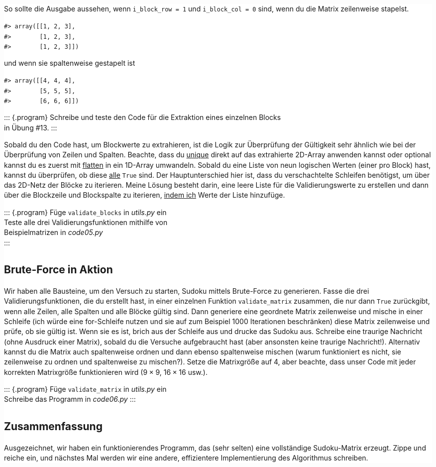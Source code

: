 So sollte die Ausgabe aussehen, wenn `i_block_row = 1` und `i_block_col = 0` sind, wenn du die Matrix zeilenweise stapelst.

```
#> array([[1, 2, 3],
#>        [1, 2, 3],
#>        [1, 2, 3]])
```

und wenn sie spaltenweise gestapelt ist

```
#> array([[4, 4, 4],
#>        [5, 5, 5],
#>        [6, 6, 6]])
```

::: {.program}
Schreibe und teste den Code für die Extraktion eines einzelnen Blocks<br/>
in Übung #13.
:::

Sobald du den Code hast, um Blockwerte zu extrahieren, ist die Logik zur Überprüfung der Gültigkeit sehr ähnlich wie bei der Überprüfung von Zeilen und Spalten. Beachte, dass du [unique](https://numpy.org/doc/stable/reference/generated/numpy.unique.html) direkt auf das extrahierte 2D-Array anwenden kannst oder optional kannst du es zuerst mit [flatten](https://numpy.org/doc/stable/reference/generated/numpy.ndarray.flatten.html) in ein 1D-Array umwandeln. Sobald du eine Liste von neun logischen Werten (einer pro Block) hast, kannst du überprüfen, ob diese [alle](https://numpy.org/doc/stable/reference/generated/numpy.all.html) `True` sind. Der Hauptunterschied hier ist, dass du verschachtelte Schleifen benötigst, um über das 2D-Netz der Blöcke zu iterieren. Meine Lösung besteht darin, eine leere Liste für die Validierungswerte zu erstellen und dann über die Blockzeile und Blockspalte zu iterieren, [indem ich](https://docs.python.org/3/tutorial/datastructures.html#more-on-lists) Werte der Liste hinzufüge.


::: {.program}
Füge `validate_blocks` in _utils.py_ ein<br/>
Teste alle drei Validierungsfunktionen mithilfe von<br/>
Beispielmatrizen in _code05.py_</br>
:::

## Brute-Force in Aktion
Wir haben alle Bausteine, um den Versuch zu starten, Sudoku mittels Brute-Force zu generieren. Fasse die drei Validierungsfunktionen, die du erstellt hast, in einer einzelnen Funktion `validate_matrix` zusammen, die nur dann `True` zurückgibt, wenn alle Zeilen, alle Spalten und alle Blöcke gültig sind. Dann generiere eine geordnete Matrix zeilenweise und mische in einer Schleife (ich würde eine for-Schleife nutzen und sie auf zum Beispiel 1000 Iterationen beschränken) diese Matrix zeilenweise und prüfe, ob sie gültig ist. Wenn sie es ist, brich aus der Schleife aus und drucke das Sudoku aus. Schreibe eine traurige Nachricht (ohne Ausdruck einer Matrix), sobald du die Versuche aufgebraucht hast (aber ansonsten keine traurige Nachricht!). Alternativ kannst du die Matrix auch spaltenweise ordnen und dann ebenso spaltenweise mischen (warum funktioniert es nicht, sie zeilenweise zu ordnen und spaltenweise zu mischen?). Setze die Matrixgröße auf 4, aber beachte, dass unser Code mit jeder korrekten Matrixgröße funktionieren wird ($9\times9$, $16\times16$ usw.).

::: {.program}
Füge `validate_matrix` in _utils.py_ ein<br/>
Schreibe das Programm in _code06.py_
:::

## Zusammenfassung
Ausgezeichnet, wir haben ein funktionierendes Programm, das (sehr selten) eine vollständige Sudoku-Matrix erzeugt. Zippe und reiche ein, und nächstes Mal werden wir eine andere, effizientere Implementierung des Algorithmus schreiben.

